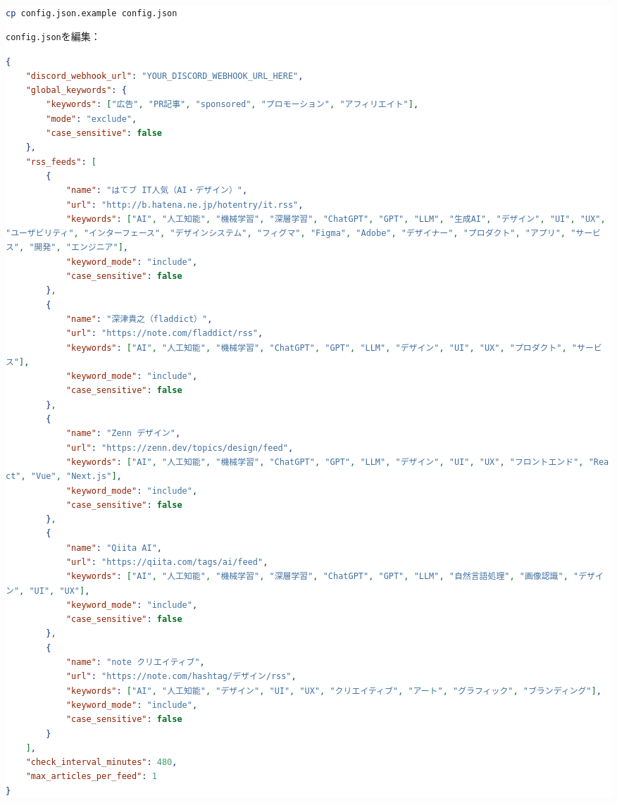 ```bash
cp config.json.example config.json
```

`config.json`を編集：

```json
{
    "discord_webhook_url": "YOUR_DISCORD_WEBHOOK_URL_HERE",
    "global_keywords": {
        "keywords": ["広告", "PR記事", "sponsored", "プロモーション", "アフィリエイト"],
        "mode": "exclude",
        "case_sensitive": false
    },
    "rss_feeds": [
        {
            "name": "はてブ IT人気（AI・デザイン）",
            "url": "http://b.hatena.ne.jp/hotentry/it.rss",
            "keywords": ["AI", "人工知能", "機械学習", "深層学習", "ChatGPT", "GPT", "LLM", "生成AI", "デザイン", "UI", "UX", "ユーザビリティ", "インターフェース", "デザインシステム", "フィグマ", "Figma", "Adobe", "デザイナー", "プロダクト", "アプリ", "サービス", "開発", "エンジニア"],
            "keyword_mode": "include",
            "case_sensitive": false
        },
        {
            "name": "深津貴之（fladdict）",
            "url": "https://note.com/fladdict/rss",
            "keywords": ["AI", "人工知能", "機械学習", "ChatGPT", "GPT", "LLM", "デザイン", "UI", "UX", "プロダクト", "サービス"],
            "keyword_mode": "include",
            "case_sensitive": false
        },
        {
            "name": "Zenn デザイン",
            "url": "https://zenn.dev/topics/design/feed",
            "keywords": ["AI", "人工知能", "機械学習", "ChatGPT", "GPT", "LLM", "デザイン", "UI", "UX", "フロントエンド", "React", "Vue", "Next.js"],
            "keyword_mode": "include",
            "case_sensitive": false
        },
        {
            "name": "Qiita AI",
            "url": "https://qiita.com/tags/ai/feed",
            "keywords": ["AI", "人工知能", "機械学習", "深層学習", "ChatGPT", "GPT", "LLM", "自然言語処理", "画像認識", "デザイン", "UI", "UX"],
            "keyword_mode": "include",
            "case_sensitive": false
        },
        {
            "name": "note クリエイティブ",
            "url": "https://note.com/hashtag/デザイン/rss",
            "keywords": ["AI", "人工知能", "デザイン", "UI", "UX", "クリエイティブ", "アート", "グラフィック", "ブランディング"],
            "keyword_mode": "include",
            "case_sensitive": false
        }
    ],
    "check_interval_minutes": 480,
    "max_articles_per_feed": 1
}
```
